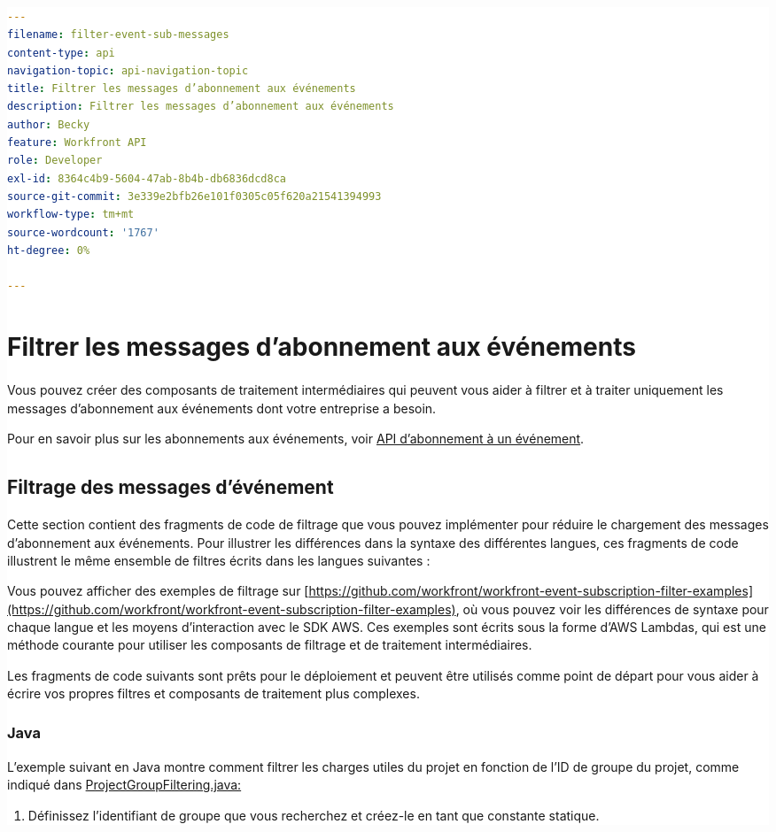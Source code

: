 ```yaml
---
filename: filter-event-sub-messages
content-type: api
navigation-topic: api-navigation-topic
title: Filtrer les messages d’abonnement aux événements
description: Filtrer les messages d’abonnement aux événements
author: Becky
feature: Workfront API
role: Developer
exl-id: 8364c4b9-5604-47ab-8b4b-db6836dcd8ca
source-git-commit: 3e339e2bfb26e101f0305c05f620a21541394993
workflow-type: tm+mt
source-wordcount: '1767'
ht-degree: 0%

---
```


# Filtrer les messages d’abonnement aux événements

Vous pouvez créer des composants de traitement intermédiaires qui peuvent vous aider à filtrer et à traiter uniquement les messages d’abonnement aux événements dont votre entreprise a besoin.

Pour en savoir plus sur les abonnements aux événements, voir [API d’abonnement à un événement](../../wf-api/general/event-subs-api.md).

## Filtrage des messages d’événement

Cette section contient des fragments de code de filtrage que vous pouvez implémenter pour réduire le chargement des messages d’abonnement aux événements.  Pour illustrer les différences dans la syntaxe des différentes langues, ces fragments de code illustrent le même ensemble de filtres écrits dans les langues suivantes :

Vous pouvez afficher des exemples de filtrage sur [https://github.com/workfront/workfront-event-subscription-filter-examples](https://github.com/workfront/workfront-event-subscription-filter-examples), où vous pouvez voir les différences de syntaxe pour chaque langue et les moyens d’interaction avec le SDK AWS. Ces exemples sont écrits sous la forme d’AWS Lambdas, qui est une méthode courante pour utiliser les composants de filtrage et de traitement intermédiaires.

Les fragments de code suivants sont prêts pour le déploiement et peuvent être utilisés comme point de départ pour vous aider à écrire vos propres filtres et composants de traitement plus complexes.

### Java

L’exemple suivant en Java montre comment filtrer les charges utiles du projet en fonction de l’ID de groupe du projet, comme indiqué dans [ProjectGroupFiltering.java:](https://github.com/Workfront/workfront-event-subscription-filter-examples/blob/master/lambda/java/src/main/java/com/workfront/lambda/ProjectGroupFiltering.java)

1. Définissez l’identifiant de groupe que vous recherchez et créez-le en tant que constante statique.
